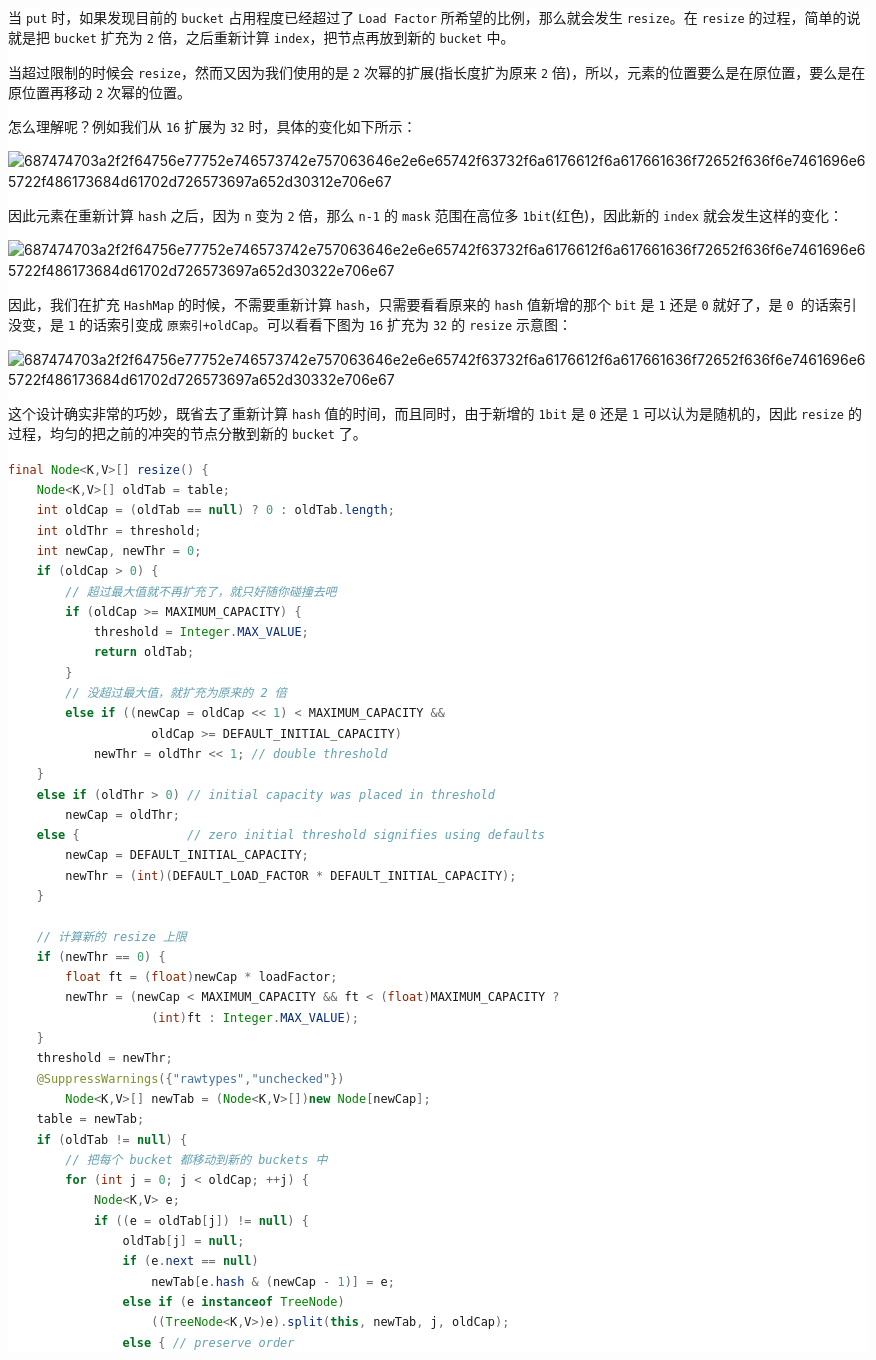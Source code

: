 当 `put` 时，如果发现目前的 `bucket` 占用程度已经超过了 `Load Factor` 所希望的比例，那么就会发生 `resize`。在 `resize` 的过程，简单的说就是把 `bucket` 扩充为 `2` 倍，之后重新计算 `index`，把节点再放到新的 `bucket` 中。

当超过限制的时候会 `resize`，然而又因为我们使用的是 `2` 次幂的扩展(指长度扩为原来 `2` 倍)，所以，元素的位置要么是在原位置，要么是在原位置再移动 `2` 次幂的位置。

怎么理解呢？例如我们从 `16` 扩展为 `32` 时，具体的变化如下所示：

![687474703a2f2f64756e77752e746573742e757063646e2e6e65742f63732f6a6176612f6a617661636f72652f636f6e7461696e65722f486173684d61702d726573697a652d30312e706e67](https://homan-blog.oss-cn-beijing.aliyuncs.com/study-demo/java-core-demo/20210321123740.png)

因此元素在重新计算 `hash` 之后，因为 `n` 变为 `2` 倍，那么 `n-1` 的 `mask` 范围在高位多 `1bit`(红色)，因此新的 `index` 就会发生这样的变化：

![687474703a2f2f64756e77752e746573742e757063646e2e6e65742f63732f6a6176612f6a617661636f72652f636f6e7461696e65722f486173684d61702d726573697a652d30322e706e67](https://homan-blog.oss-cn-beijing.aliyuncs.com/study-demo/java-core-demo/20210321123749.png)

因此，我们在扩充 `HashMap` 的时候，不需要重新计算 `hash`，只需要看看原来的 `hash` 值新增的那个 `bit` 是 `1` 还是 `0` 就好了，是 `0 `的话索引没变，是 `1` 的话索引变成 `原索引+oldCap`。可以看看下图为 `16` 扩充为 `32` 的 `resize` 示意图：

![687474703a2f2f64756e77752e746573742e757063646e2e6e65742f63732f6a6176612f6a617661636f72652f636f6e7461696e65722f486173684d61702d726573697a652d30332e706e67](https://homan-blog.oss-cn-beijing.aliyuncs.com/study-demo/java-core-demo/20210321123757.png)

这个设计确实非常的巧妙，既省去了重新计算 `hash` 值的时间，而且同时，由于新增的 `1bit` 是 `0` 还是 `1` 可以认为是随机的，因此 `resize` 的过程，均匀的把之前的冲突的节点分散到新的 `bucket` 了。

```java
final Node<K,V>[] resize() {
    Node<K,V>[] oldTab = table;
    int oldCap = (oldTab == null) ? 0 : oldTab.length;
    int oldThr = threshold;
    int newCap, newThr = 0;
    if (oldCap > 0) {
        // 超过最大值就不再扩充了，就只好随你碰撞去吧
        if (oldCap >= MAXIMUM_CAPACITY) {
            threshold = Integer.MAX_VALUE;
            return oldTab;
        }
        // 没超过最大值，就扩充为原来的 2 倍
        else if ((newCap = oldCap << 1) < MAXIMUM_CAPACITY &&
                    oldCap >= DEFAULT_INITIAL_CAPACITY)
            newThr = oldThr << 1; // double threshold
    }
    else if (oldThr > 0) // initial capacity was placed in threshold
        newCap = oldThr;
    else {               // zero initial threshold signifies using defaults
        newCap = DEFAULT_INITIAL_CAPACITY;
        newThr = (int)(DEFAULT_LOAD_FACTOR * DEFAULT_INITIAL_CAPACITY);
    }

    // 计算新的 resize 上限
    if (newThr == 0) {
        float ft = (float)newCap * loadFactor;
        newThr = (newCap < MAXIMUM_CAPACITY && ft < (float)MAXIMUM_CAPACITY ?
                    (int)ft : Integer.MAX_VALUE);
    }
    threshold = newThr;
    @SuppressWarnings({"rawtypes","unchecked"})
        Node<K,V>[] newTab = (Node<K,V>[])new Node[newCap];
    table = newTab;
    if (oldTab != null) {
        // 把每个 bucket 都移动到新的 buckets 中
        for (int j = 0; j < oldCap; ++j) {
            Node<K,V> e;
            if ((e = oldTab[j]) != null) {
                oldTab[j] = null;
                if (e.next == null)
                    newTab[e.hash & (newCap - 1)] = e;
                else if (e instanceof TreeNode)
                    ((TreeNode<K,V>)e).split(this, newTab, j, oldCap);
                else { // preserve order
```